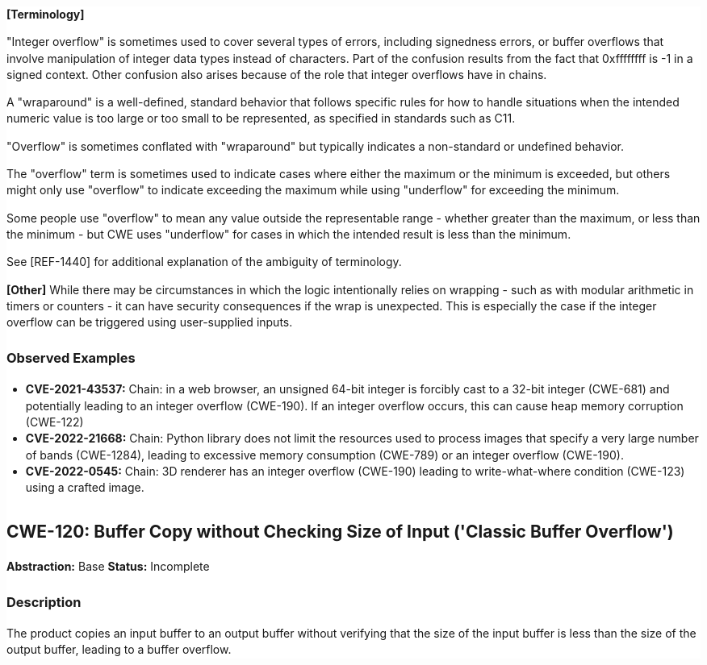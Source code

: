 **[Terminology]** 

"Integer overflow" is sometimes used to cover several types of errors, including signedness errors, or buffer overflows that involve manipulation of integer data types instead of characters. Part of the confusion results from the fact that 0xffffffff is -1 in a signed context. Other confusion also arises because of the role that integer overflows have in chains.


A "wraparound" is a well-defined, standard behavior that follows specific rules for how to handle situations when the intended numeric value is too large or too small to be represented, as specified in standards such as C11.


"Overflow" is sometimes conflated with "wraparound" but typically indicates a non-standard or undefined behavior.


The "overflow" term is sometimes used to indicate cases where either the maximum or the minimum is exceeded, but others might only use "overflow" to indicate exceeding the maximum while using "underflow" for exceeding the minimum.


Some people use "overflow" to mean any value outside the representable range - whether greater than the maximum, or less than the minimum - but CWE uses "underflow" for cases in which the intended result is less than the minimum.


See [REF-1440] for additional explanation of the ambiguity of terminology.


**[Other]** While there may be circumstances in which the logic intentionally relies on wrapping - such as with modular arithmetic in timers or counters - it can have security consequences if the wrap is unexpected. This is especially the case if the integer overflow can be triggered using user-supplied inputs.



### Observed Examples
- **CVE-2021-43537:** Chain: in a web browser, an unsigned 64-bit integer is forcibly cast to a 32-bit integer (CWE-681) and potentially leading to an integer overflow (CWE-190). If an integer overflow occurs, this can cause heap memory corruption (CWE-122)
- **CVE-2022-21668:** Chain: Python library does not limit the resources used to process images that specify a very large number of bands (CWE-1284), leading to excessive memory consumption (CWE-789) or an integer overflow (CWE-190).
- **CVE-2022-0545:** Chain: 3D renderer has an integer overflow (CWE-190) leading to write-what-where condition (CWE-123) using a crafted image.




## CWE-120: Buffer Copy without Checking Size of Input ('Classic Buffer Overflow')
**Abstraction:** Base
**Status:** Incomplete

### Description
The product copies an input buffer to an output buffer without verifying that the size of the input buffer is less than the size of the output buffer, leading to a buffer overflow.
